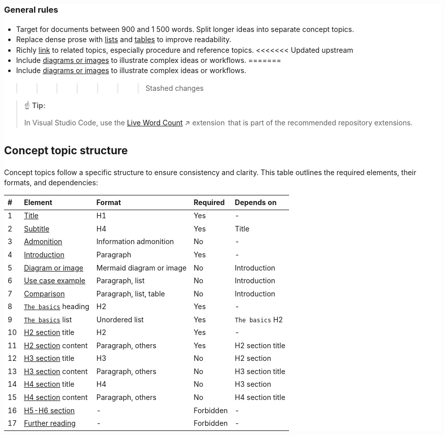 ### General rules

- Target for documents between 900 and 1 500 words. Split longer ideas into separate concept topics.
- Replace dense prose with [lists](../../20-style-the-content/06-bullet-lists.md) and [tables](../../20-style-the-content/08-tables.md) to improve readability.
- Richly [link](../../20-style-the-content/10-links.md) to related topics, especially procedure and reference topics.
<<<<<<< Updated upstream
- Include [diagrams or images](../../30-work-with-media/03-diagrams.md) to illustrate complex ideas or workflows.
=======
- Include [diagrams or images](../../30-work-with-media/_index.md) to illustrate complex ideas or workflows.
>>>>>>> Stashed changes

> ☝️ **Tip:**
>
> In Visual Studio Code, use the [Live Word Count](https://marketplace.visualstudio.com/items?itemName=Taptic.live-word-count) ↗ extension  that is part of the recommended repository extensions.

## Concept topic structure

Concept topics follow a specific structure to ensure consistency and clarity. This table outlines the required elements, their formats, and dependencies:

| #   | Element                                   | Format                        | Required   | Depends on            |
|:----|:------------------------------------------|:------------------------------|:-----------|:----------------------|
| 1   | [Title](#title)                           | H1                            | Yes        | -                     |
| 2   | [Subtitle](#subtitle)                     | H4                            | Yes        | Title                 |
| 3   | [Admonition](#admonition)                 | Information admonition        | No         | -                     |
| 4   | [Introduction](#introduction)             | Paragraph                     | Yes        | -                     |
| 5   | [Diagram or image](#diagram-or-image)     | Mermaid diagram or image      | No         | Introduction          |
| 6   | [Use case example](#use-case-example)     | Paragraph, list               | No         | Introduction          |
| 7   | [Comparison](#comparison)                 | Paragraph, list, table        | No         | Introduction          |
| 8   | [`The basics`](#the-basics) heading       | H2                            | Yes        | -                     |
| 9   | [`The basics`](#the-basics) list          | Unordered list                | Yes        | `The basics` H2       |
| 10  | [H2 section](#h2-h4-sections) title       | H2                            | Yes        | -                     |
| 11  | [H2 section](#h2-h4-sections) content     | Paragraph, others             | Yes        | H2 section title      |
| 12  | [H3 section](#h2-h4-sections) title       | H3                            | No         | H2 section            |
| 13  | [H3 section](#h2-h4-sections) content     | Paragraph, others             | No         | H3 section title      |
| 14  | [H4 section](#h2-h4-sections) title       | H4                            | No         | H3 section            |
| 15  | [H4 section](#h2-h4-sections) content     | Paragraph, others             | No         | H4 section title      |
| 16  | [H5-H6 section](#h2-h4-sections)          | -                             | Forbidden  | -                     |
| 17  | [Further reading](#further-reading)       | -                             | Forbidden  | -                     |
